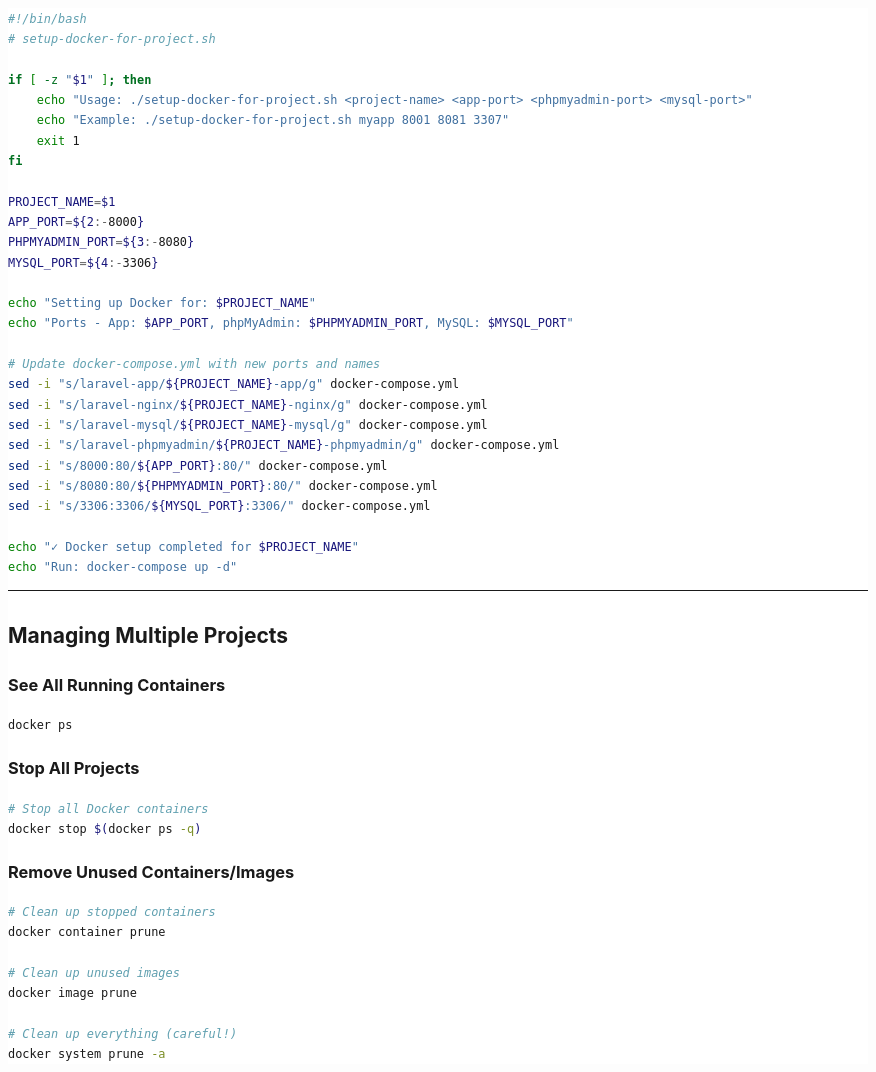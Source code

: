 ```bash
#!/bin/bash
# setup-docker-for-project.sh

if [ -z "$1" ]; then
    echo "Usage: ./setup-docker-for-project.sh <project-name> <app-port> <phpmyadmin-port> <mysql-port>"
    echo "Example: ./setup-docker-for-project.sh myapp 8001 8081 3307"
    exit 1
fi

PROJECT_NAME=$1
APP_PORT=${2:-8000}
PHPMYADMIN_PORT=${3:-8080}
MYSQL_PORT=${4:-3306}

echo "Setting up Docker for: $PROJECT_NAME"
echo "Ports - App: $APP_PORT, phpMyAdmin: $PHPMYADMIN_PORT, MySQL: $MYSQL_PORT"

# Update docker-compose.yml with new ports and names
sed -i "s/laravel-app/${PROJECT_NAME}-app/g" docker-compose.yml
sed -i "s/laravel-nginx/${PROJECT_NAME}-nginx/g" docker-compose.yml
sed -i "s/laravel-mysql/${PROJECT_NAME}-mysql/g" docker-compose.yml
sed -i "s/laravel-phpmyadmin/${PROJECT_NAME}-phpmyadmin/g" docker-compose.yml
sed -i "s/8000:80/${APP_PORT}:80/" docker-compose.yml
sed -i "s/8080:80/${PHPMYADMIN_PORT}:80/" docker-compose.yml
sed -i "s/3306:3306/${MYSQL_PORT}:3306/" docker-compose.yml

echo "✓ Docker setup completed for $PROJECT_NAME"
echo "Run: docker-compose up -d"
```

---

## Managing Multiple Projects

### See All Running Containers
```bash
docker ps
```

### Stop All Projects
```bash
# Stop all Docker containers
docker stop $(docker ps -q)
```

### Remove Unused Containers/Images
```bash
# Clean up stopped containers
docker container prune

# Clean up unused images
docker image prune

# Clean up everything (careful!)
docker system prune -a
```
